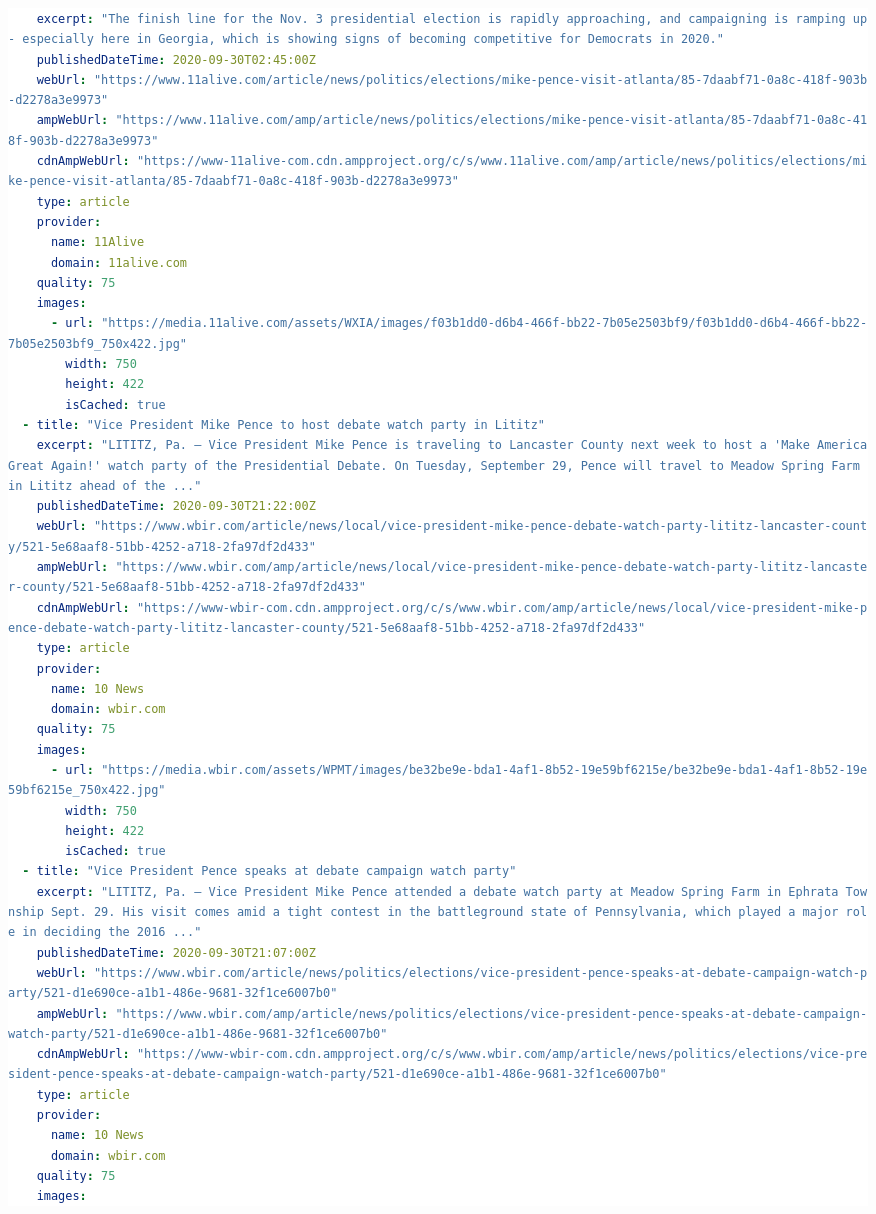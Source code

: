 ```yaml
    excerpt: "The finish line for the Nov. 3 presidential election is rapidly approaching, and campaigning is ramping up - especially here in Georgia, which is showing signs of becoming competitive for Democrats in 2020."
    publishedDateTime: 2020-09-30T02:45:00Z
    webUrl: "https://www.11alive.com/article/news/politics/elections/mike-pence-visit-atlanta/85-7daabf71-0a8c-418f-903b-d2278a3e9973"
    ampWebUrl: "https://www.11alive.com/amp/article/news/politics/elections/mike-pence-visit-atlanta/85-7daabf71-0a8c-418f-903b-d2278a3e9973"
    cdnAmpWebUrl: "https://www-11alive-com.cdn.ampproject.org/c/s/www.11alive.com/amp/article/news/politics/elections/mike-pence-visit-atlanta/85-7daabf71-0a8c-418f-903b-d2278a3e9973"
    type: article
    provider:
      name: 11Alive
      domain: 11alive.com
    quality: 75
    images:
      - url: "https://media.11alive.com/assets/WXIA/images/f03b1dd0-d6b4-466f-bb22-7b05e2503bf9/f03b1dd0-d6b4-466f-bb22-7b05e2503bf9_750x422.jpg"
        width: 750
        height: 422
        isCached: true
  - title: "Vice President Mike Pence to host debate watch party in Lititz"
    excerpt: "LITITZ, Pa. — Vice President Mike Pence is traveling to Lancaster County next week to host a 'Make America Great Again!' watch party of the Presidential Debate. On Tuesday, September 29, Pence will travel to Meadow Spring Farm in Lititz ahead of the ..."
    publishedDateTime: 2020-09-30T21:22:00Z
    webUrl: "https://www.wbir.com/article/news/local/vice-president-mike-pence-debate-watch-party-lititz-lancaster-county/521-5e68aaf8-51bb-4252-a718-2fa97df2d433"
    ampWebUrl: "https://www.wbir.com/amp/article/news/local/vice-president-mike-pence-debate-watch-party-lititz-lancaster-county/521-5e68aaf8-51bb-4252-a718-2fa97df2d433"
    cdnAmpWebUrl: "https://www-wbir-com.cdn.ampproject.org/c/s/www.wbir.com/amp/article/news/local/vice-president-mike-pence-debate-watch-party-lititz-lancaster-county/521-5e68aaf8-51bb-4252-a718-2fa97df2d433"
    type: article
    provider:
      name: 10 News
      domain: wbir.com
    quality: 75
    images:
      - url: "https://media.wbir.com/assets/WPMT/images/be32be9e-bda1-4af1-8b52-19e59bf6215e/be32be9e-bda1-4af1-8b52-19e59bf6215e_750x422.jpg"
        width: 750
        height: 422
        isCached: true
  - title: "Vice President Pence speaks at debate campaign watch party"
    excerpt: "LITITZ, Pa. — Vice President Mike Pence attended a debate watch party at Meadow Spring Farm in Ephrata Township Sept. 29. His visit comes amid a tight contest in the battleground state of Pennsylvania, which played a major role in deciding the 2016 ..."
    publishedDateTime: 2020-09-30T21:07:00Z
    webUrl: "https://www.wbir.com/article/news/politics/elections/vice-president-pence-speaks-at-debate-campaign-watch-party/521-d1e690ce-a1b1-486e-9681-32f1ce6007b0"
    ampWebUrl: "https://www.wbir.com/amp/article/news/politics/elections/vice-president-pence-speaks-at-debate-campaign-watch-party/521-d1e690ce-a1b1-486e-9681-32f1ce6007b0"
    cdnAmpWebUrl: "https://www-wbir-com.cdn.ampproject.org/c/s/www.wbir.com/amp/article/news/politics/elections/vice-president-pence-speaks-at-debate-campaign-watch-party/521-d1e690ce-a1b1-486e-9681-32f1ce6007b0"
    type: article
    provider:
      name: 10 News
      domain: wbir.com
    quality: 75
    images:
```
